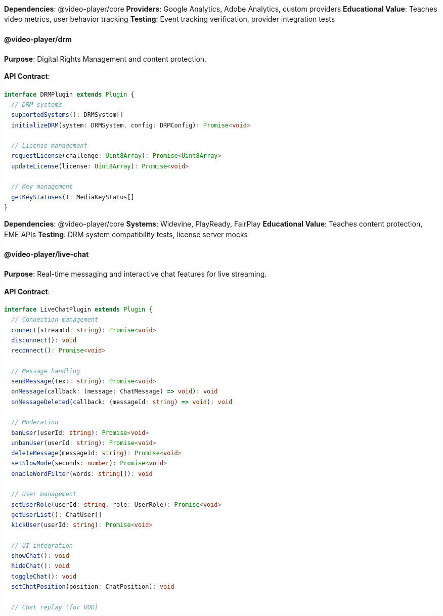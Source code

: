 **Dependencies**: @video-player/core
**Providers**: Google Analytics, Adobe Analytics, custom providers
**Educational Value**: Teaches video metrics, user behavior tracking
**Testing**: Event tracking verification, provider integration tests

#### @video-player/drm

**Purpose**: Digital Rights Management and content protection.

**API Contract**:
```typescript
interface DRMPlugin extends Plugin {
  // DRM systems
  supportedSystems(): DRMSystem[]
  initializeDRM(system: DRMSystem, config: DRMConfig): Promise<void>

  // License management
  requestLicense(challenge: Uint8Array): Promise<Uint8Array>
  updateLicense(license: Uint8Array): Promise<void>

  // Key management
  getKeyStatuses(): MediaKeyStatus[]
}
```

**Dependencies**: @video-player/core
**Systems**: Widevine, PlayReady, FairPlay
**Educational Value**: Teaches content protection, EME APIs
**Testing**: DRM system compatibility tests, license server mocks

#### @video-player/live-chat

**Purpose**: Real-time messaging and interactive chat features for live streaming.

**API Contract**:
```typescript
interface LiveChatPlugin extends Plugin {
  // Connection management
  connect(streamId: string): Promise<void>
  disconnect(): void
  reconnect(): Promise<void>

  // Message handling
  sendMessage(text: string): Promise<void>
  onMessage(callback: (message: ChatMessage) => void): void
  onMessageDeleted(callback: (messageId: string) => void): void

  // Moderation
  banUser(userId: string): Promise<void>
  unbanUser(userId: string): Promise<void>
  deleteMessage(messageId: string): Promise<void>
  setSlowMode(seconds: number): Promise<void>
  enableWordFilter(words: string[]): void

  // User management
  setUserRole(userId: string, role: UserRole): Promise<void>
  getUserList(): ChatUser[]
  kickUser(userId: string): Promise<void>

  // UI integration
  showChat(): void
  hideChat(): void
  toggleChat(): void
  setChatPosition(position: ChatPosition): void

  // Chat replay (for VOD)
```